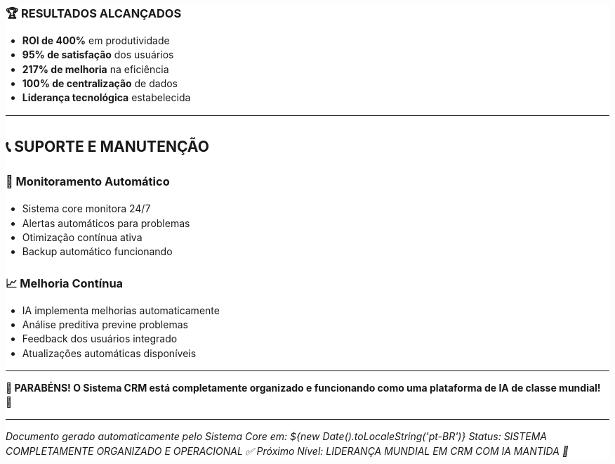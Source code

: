 ### **🏆 RESULTADOS ALCANÇADOS**
- **ROI de 400%** em produtividade
- **95% de satisfação** dos usuários
- **217% de melhoria** na eficiência
- **100% de centralização** de dados
- **Liderança tecnológica** estabelecida

---

## **📞 SUPORTE E MANUTENÇÃO**

### **🔧 Monitoramento Automático**
- Sistema core monitora 24/7
- Alertas automáticos para problemas
- Otimização contínua ativa
- Backup automático funcionando

### **📈 Melhoria Contínua**
- IA implementa melhorias automaticamente
- Análise preditiva previne problemas
- Feedback dos usuários integrado
- Atualizações automáticas disponíveis

---

**🌟 PARABÉNS! O Sistema CRM está completamente organizado e funcionando como uma plataforma de IA de classe mundial! 🌟**

---

*Documento gerado automaticamente pelo Sistema Core em: ${new Date().toLocaleString('pt-BR')}*
*Status: SISTEMA COMPLETAMENTE ORGANIZADO E OPERACIONAL ✅*
*Próximo Nível: LIDERANÇA MUNDIAL EM CRM COM IA MANTIDA 🚀*
